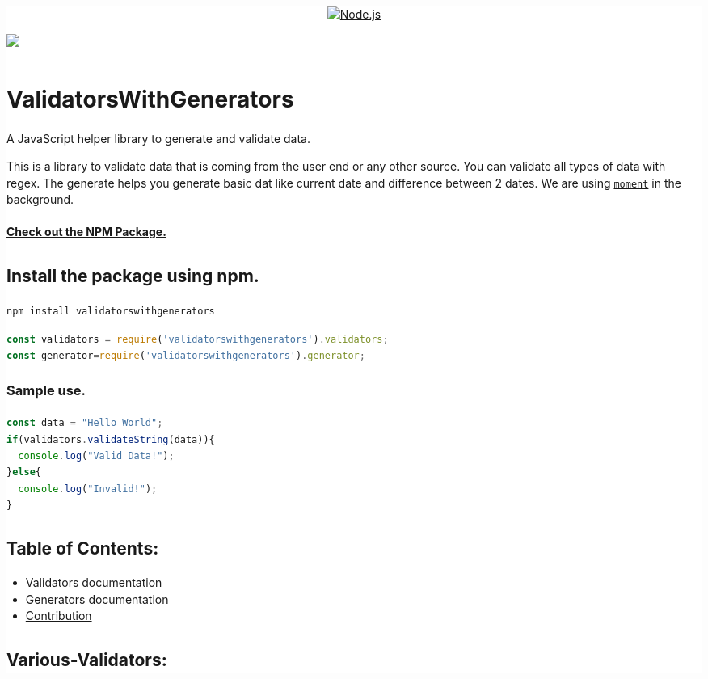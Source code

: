 <p align="center">
  <a href="https://nodejs.org/">
    <img
      alt="Node.js"
      src="https://nodejs.org/static/images/logo-light.svg"
      width="400"
    />
  </a>
</p>

![](https://badgen.net/github/license/manuelbieh/geolib)

# ValidatorsWithGenerators
A JavaScript helper library to generate and validate data. 

This is a library to validate data that is coming from the user end or any other source. You can validate all types of data with regex. The generate helps you generate basic dat like current date and difference between 2 dates. We are using [`moment`](https://github.com/moment/moment) in the background. 

#### [Check out the NPM Package.](https://www.npmjs.com/package/validatorswithgenerators)

## Install the package using npm. 

```npm install validatorswithgenerators```

```javascript
const validators = require('validatorswithgenerators').validators;
const generator=require('validatorswithgenerators').generator;
```
### Sample use. 

```javascript
const data = "Hello World";
if(validators.validateString(data)){
  console.log("Valid Data!");
}else{
  console.log("Invalid!");
} 
```

## Table of Contents: 
* [Validators documentation](#various-validators)
* [Generators documentation](#various-generators)
* [Contribution](#looking-to-contribute)

## Various-Validators: 
